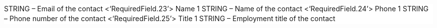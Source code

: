 <td></td>
<td></td>
<td></td>
<td>STRING – Email of the contact</td>
</tr>
<tr>
<td></td>
<td></td>
<td></td>
<td>&lt;‘RequiredField.23’&gt;</td>
<td></td>
<td></td>
<td></td>
<td>Name</td>
<td>1</td>
<td></td>
<td></td>
<td></td>
<td></td>
<td></td>
<td></td>
<td></td>
<td></td>
<td>STRING – Name of the contact</td>
</tr>
<tr>
<td></td>
<td></td>
<td></td>
<td>&lt;‘RequiredField.24’&gt;</td>
<td></td>
<td></td>
<td></td>
<td>Phone</td>
<td>1</td>
<td></td>
<td></td>
<td></td>
<td></td>
<td></td>
<td></td>
<td></td>
<td></td>
<td>STRING – Phone number of the contact</td>
</tr>
<tr>
<td></td>
<td></td>
<td></td>
<td>&lt;‘RequiredField.25’&gt;</td>
<td></td>
<td></td>
<td></td>
<td>Title</td>
<td>1</td>
<td></td>
<td></td>
<td></td>
<td></td>
<td></td>
<td></td>
<td></td>
<td></td>
<td>STRING – Employment title of the contact</td>